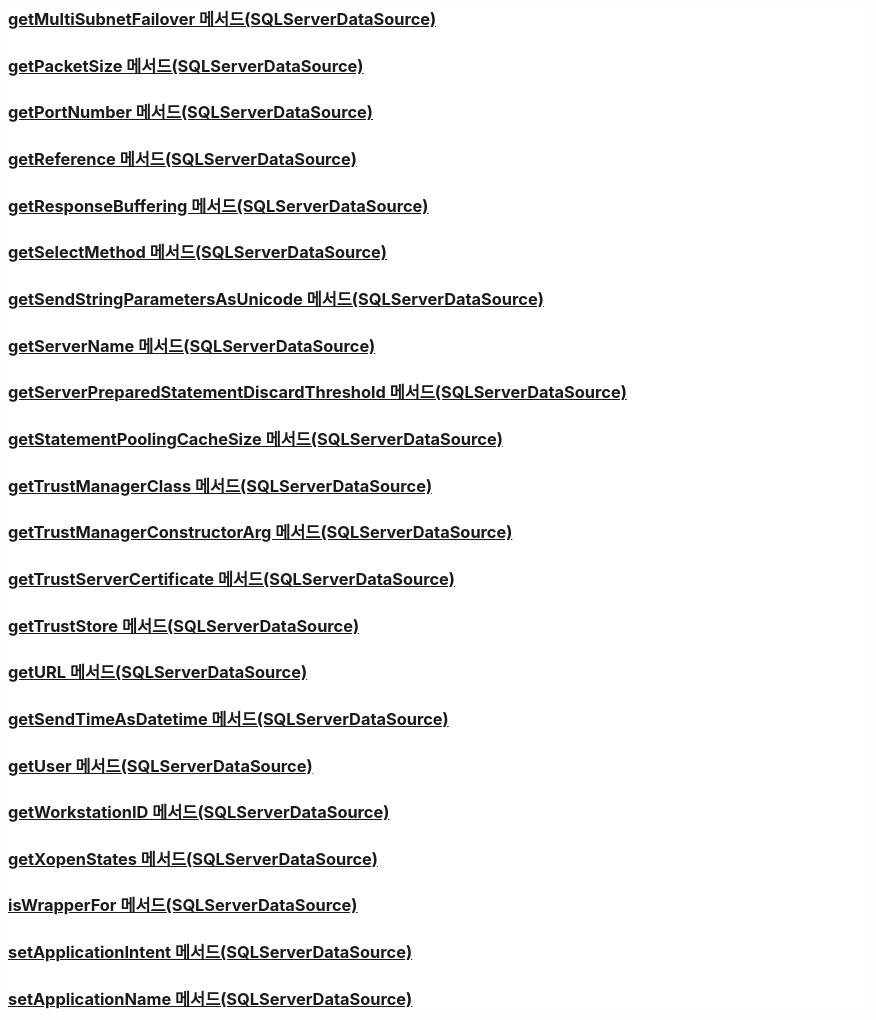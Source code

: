 ### [getMultiSubnetFailover 메서드(SQLServerDataSource)](getmultisubnetfailover-method-sqlserverdatasource.md)
### [getPacketSize 메서드(SQLServerDataSource)](getpacketsize-method-sqlserverdatasource.md)
### [getPortNumber 메서드(SQLServerDataSource)](getportnumber-method-sqlserverdatasource.md)
### [getReference 메서드(SQLServerDataSource)](getreference-method-sqlserverdatasource.md)
### [getResponseBuffering 메서드(SQLServerDataSource)](getresponsebuffering-method-sqlserverdatasource.md)
### [getSelectMethod 메서드(SQLServerDataSource)](getselectmethod-method-sqlserverdatasource.md)
### [getSendStringParametersAsUnicode 메서드(SQLServerDataSource)](getsendstringparametersasunicode-method-sqlserverdatasource.md)
### [getServerName 메서드(SQLServerDataSource)](getservername-method-sqlserverdatasource.md)
### [getServerPreparedStatementDiscardThreshold 메서드(SQLServerDataSource)](getserverpreparedstatementdiscardthreshold-method-sqlserverdatasource.md)
### [getStatementPoolingCacheSize 메서드(SQLServerDataSource)](getstatementpoolingcachesize-method-sqlserverdatasource.md)
### [getTrustManagerClass 메서드(SQLServerDataSource)](gettrustmanagerclass-method-sqlserverdatasource.md)
### [getTrustManagerConstructorArg 메서드(SQLServerDataSource)](gettrustmanagerconstructorarg-method-sqlserverdatasource.md)
### [getTrustServerCertificate 메서드(SQLServerDataSource)](gettrustservercertificate-method-sqlserverdatasource.md)
### [getTrustStore 메서드(SQLServerDataSource)](gettruststore-method-sqlserverdatasource.md)
### [getURL 메서드(SQLServerDataSource)](geturl-method-sqlserverdatasource.md)
### [getSendTimeAsDatetime 메서드(SQLServerDataSource)](getsendtimeasdatetime-method-sqlserverdatasource.md)
### [getUser 메서드(SQLServerDataSource)](getuser-method-sqlserverdatasource.md)
### [getWorkstationID 메서드(SQLServerDataSource)](getworkstationid-method-sqlserverdatasource.md)
### [getXopenStates 메서드(SQLServerDataSource)](getxopenstates-method-sqlserverdatasource.md)
### [isWrapperFor 메서드(SQLServerDataSource)](iswrapperfor-method-sqlserverdatasource.md)
### [setApplicationIntent 메서드(SQLServerDataSource)](setapplicationintent-method-sqlserverdatasource.md)
### [setApplicationName 메서드(SQLServerDataSource)](setapplicationname-method-sqlserverdatasource.md)